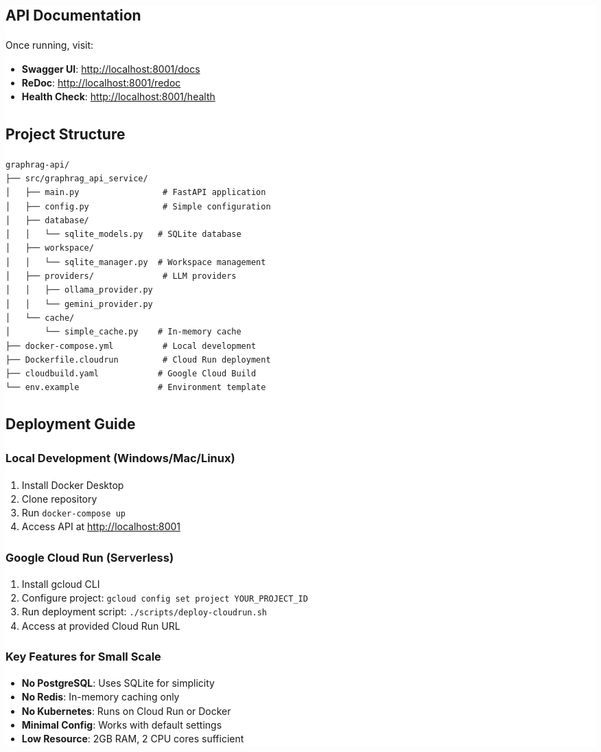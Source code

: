 ## API Documentation

Once running, visit:

- **Swagger UI**: <http://localhost:8001/docs>
- **ReDoc**: <http://localhost:8001/redoc>
- **Health Check**: <http://localhost:8001/health>

## Project Structure

```
graphrag-api/
├── src/graphrag_api_service/
│   ├── main.py                 # FastAPI application
│   ├── config.py               # Simple configuration
│   ├── database/
│   │   └── sqlite_models.py   # SQLite database
│   ├── workspace/
│   │   └── sqlite_manager.py  # Workspace management
│   ├── providers/              # LLM providers
│   │   ├── ollama_provider.py
│   │   └── gemini_provider.py
│   └── cache/
│       └── simple_cache.py    # In-memory cache
├── docker-compose.yml          # Local development
├── Dockerfile.cloudrun         # Cloud Run deployment
├── cloudbuild.yaml            # Google Cloud Build
└── env.example                # Environment template
```

## Deployment Guide

### Local Development (Windows/Mac/Linux)

1. Install Docker Desktop
2. Clone repository
3. Run `docker-compose up`
4. Access API at <http://localhost:8001>

### Google Cloud Run (Serverless)

1. Install gcloud CLI
2. Configure project: `gcloud config set project YOUR_PROJECT_ID`
3. Run deployment script: `./scripts/deploy-cloudrun.sh`
4. Access at provided Cloud Run URL

### Key Features for Small Scale

- **No PostgreSQL**: Uses SQLite for simplicity
- **No Redis**: In-memory caching only
- **No Kubernetes**: Runs on Cloud Run or Docker
- **Minimal Config**: Works with default settings
- **Low Resource**: 2GB RAM, 2 CPU cores sufficient
